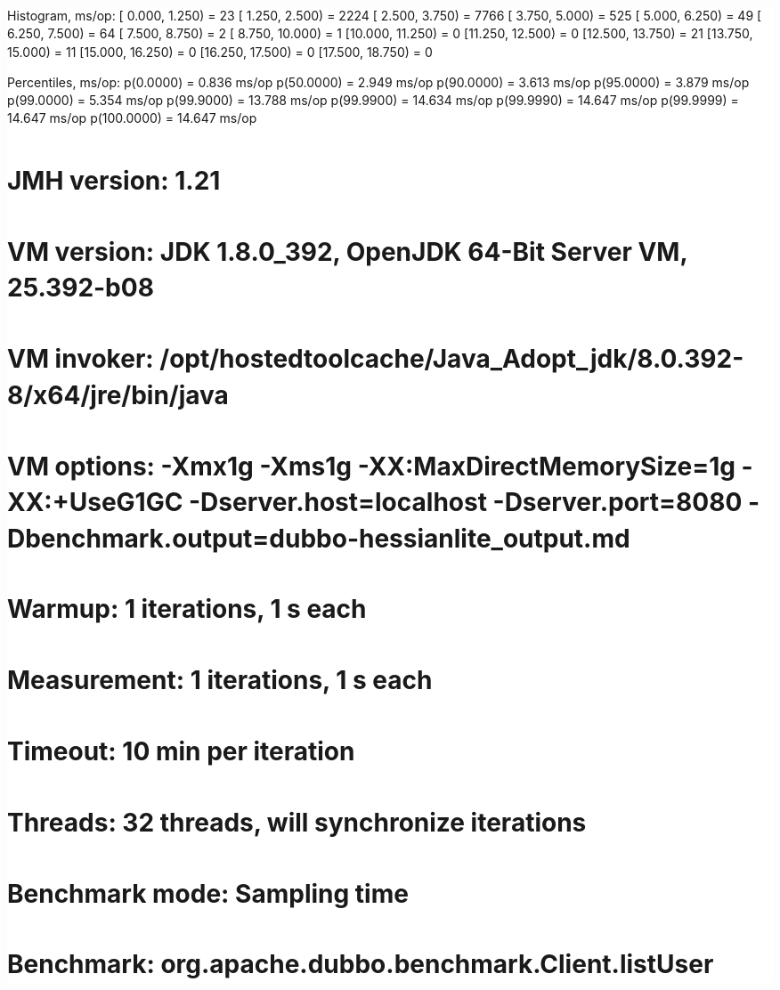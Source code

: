   Histogram, ms/op:
    [ 0.000,  1.250) = 23 
    [ 1.250,  2.500) = 2224 
    [ 2.500,  3.750) = 7766 
    [ 3.750,  5.000) = 525 
    [ 5.000,  6.250) = 49 
    [ 6.250,  7.500) = 64 
    [ 7.500,  8.750) = 2 
    [ 8.750, 10.000) = 1 
    [10.000, 11.250) = 0 
    [11.250, 12.500) = 0 
    [12.500, 13.750) = 21 
    [13.750, 15.000) = 11 
    [15.000, 16.250) = 0 
    [16.250, 17.500) = 0 
    [17.500, 18.750) = 0 

  Percentiles, ms/op:
      p(0.0000) =      0.836 ms/op
     p(50.0000) =      2.949 ms/op
     p(90.0000) =      3.613 ms/op
     p(95.0000) =      3.879 ms/op
     p(99.0000) =      5.354 ms/op
     p(99.9000) =     13.788 ms/op
     p(99.9900) =     14.634 ms/op
     p(99.9990) =     14.647 ms/op
     p(99.9999) =     14.647 ms/op
    p(100.0000) =     14.647 ms/op


# JMH version: 1.21
# VM version: JDK 1.8.0_392, OpenJDK 64-Bit Server VM, 25.392-b08
# VM invoker: /opt/hostedtoolcache/Java_Adopt_jdk/8.0.392-8/x64/jre/bin/java
# VM options: -Xmx1g -Xms1g -XX:MaxDirectMemorySize=1g -XX:+UseG1GC -Dserver.host=localhost -Dserver.port=8080 -Dbenchmark.output=dubbo-hessianlite_output.md
# Warmup: 1 iterations, 1 s each
# Measurement: 1 iterations, 1 s each
# Timeout: 10 min per iteration
# Threads: 32 threads, will synchronize iterations
# Benchmark mode: Sampling time
# Benchmark: org.apache.dubbo.benchmark.Client.listUser
